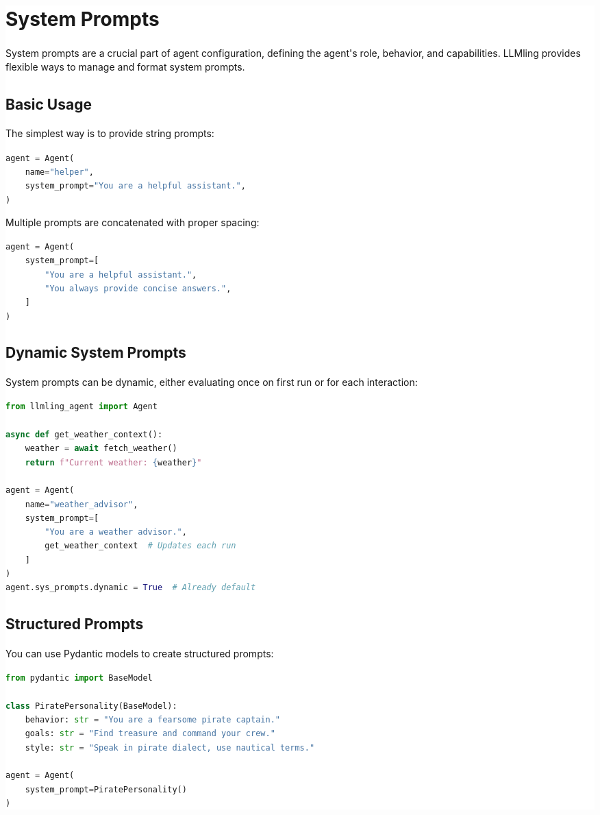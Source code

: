 # System Prompts

System prompts are a crucial part of agent configuration, defining the agent's role, behavior, and capabilities. LLMling provides flexible ways to manage and format system prompts.

## Basic Usage

The simplest way is to provide string prompts:

```python
agent = Agent(
    name="helper",
    system_prompt="You are a helpful assistant.",
)
```

Multiple prompts are concatenated with proper spacing:

```python
agent = Agent(
    system_prompt=[
        "You are a helpful assistant.",
        "You always provide concise answers.",
    ]
)
```

## Dynamic System Prompts

System prompts can be dynamic, either evaluating once on first run or for each interaction:

```python
from llmling_agent import Agent

async def get_weather_context():
    weather = await fetch_weather()
    return f"Current weather: {weather}"

agent = Agent(
    name="weather_advisor",
    system_prompt=[
        "You are a weather advisor.",
        get_weather_context  # Updates each run
    ]
)
agent.sys_prompts.dynamic = True  # Already default
```

## Structured Prompts

You can use Pydantic models to create structured prompts:

```python
from pydantic import BaseModel

class PiratePersonality(BaseModel):
    behavior: str = "You are a fearsome pirate captain."
    goals: str = "Find treasure and command your crew."
    style: str = "Speak in pirate dialect, use nautical terms."

agent = Agent(
    system_prompt=PiratePersonality()
)
```
